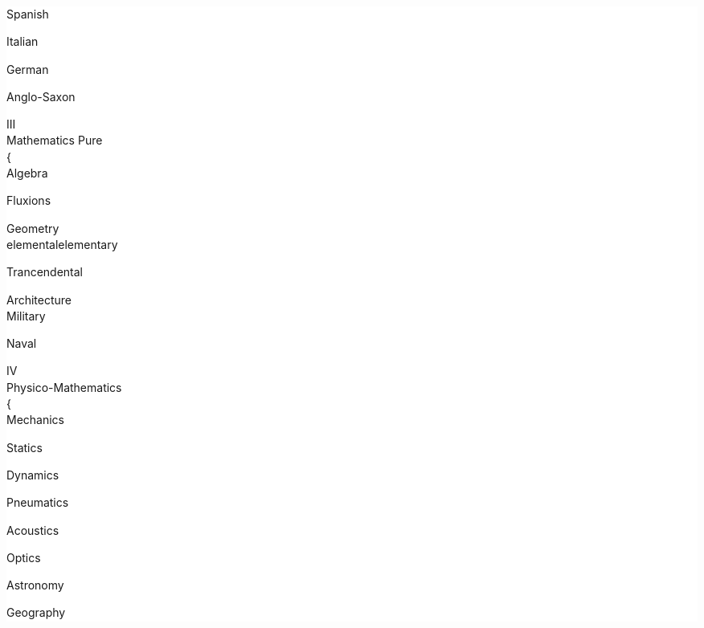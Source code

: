 Spanish  
  
  
Italian  
  
  
German  
  
  
Anglo-Saxon  
  
  
  
  
III  
Mathematics Pure  
{  
Algebra  
  
  
  
Fluxions  
  
  
  
Geometry  
elementalelementary  
  
  
  
Trancendental  
  
  
Architecture  
Military  
  
  
  
Naval  
  
  
  
  
IV  
Physico-Mathematics  
{  
Mechanics  
  
  
Statics  
  
  
Dynamics  
  
  
Pneumatics  
  
  
Acoustics  
  
  
Optics  
  
  
Astronomy  
  
  
Geography  
  
  
  